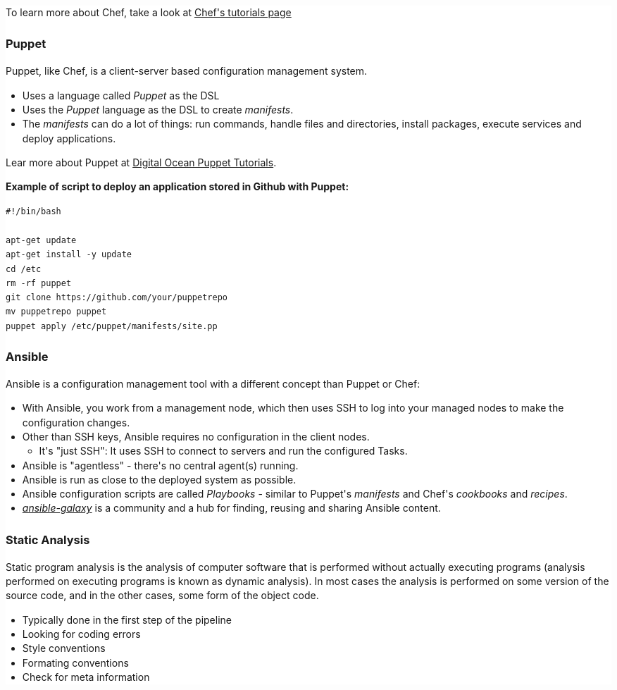 To learn more about Chef, take a look at [Chef's tutorials page](https://learn.chef.io/tutorials)


### Puppet

Puppet, like Chef, is a client-server based configuration management system.

- Uses a language called *Puppet* as the DSL
- Uses the *Puppet* language as the DSL to create *manifests*.
- The *manifests* can do a lot of things: run commands, handle files and directories, install packages, execute services and deploy applications.

Lear more about Puppet at [Digital Ocean Puppet Tutorials](https://www.digitalocean.com/community/tutorials/getting-started-with-puppet-code-manifests-and-modules).

**Example of script to deploy an application stored in Github with Puppet:**
```
#!/bin/bash

apt-get update
apt-get install -y update
cd /etc
rm -rf puppet
git clone https://github.com/your/puppetrepo
mv puppetrepo puppet
puppet apply /etc/puppet/manifests/site.pp
```


### Ansible

Ansible is a configuration management tool with a different concept than Puppet or Chef:

- With Ansible, you work from a management node, which then uses SSH to log into your managed nodes to make the configuration changes.
- Other than SSH keys, Ansible requires no configuration in the client nodes.
  + It's "just SSH": It uses SSH to connect to servers and run the configured Tasks.
- Ansible is "agentless" - there's no central agent(s) running.
- Ansible is run as close to the deployed system as possible.
- Ansible configuration scripts are called *Playbooks* - similar to Puppet's *manifests* and Chef's *cookbooks* and *recipes*.
- [*ansible-galaxy*](https://galaxy.ansible.com/) is a community and a hub for finding, reusing and sharing Ansible content.


### Static Analysis

Static program analysis is the analysis of computer software that is performed without actually executing programs (analysis performed on executing programs is known as dynamic analysis). In most cases the analysis is performed on some version of the source code, and in the other cases, some form of the object code.

- Typically done in the first step of the pipeline
- Looking for coding errors
- Style conventions
- Formating conventions
- Check for meta information
